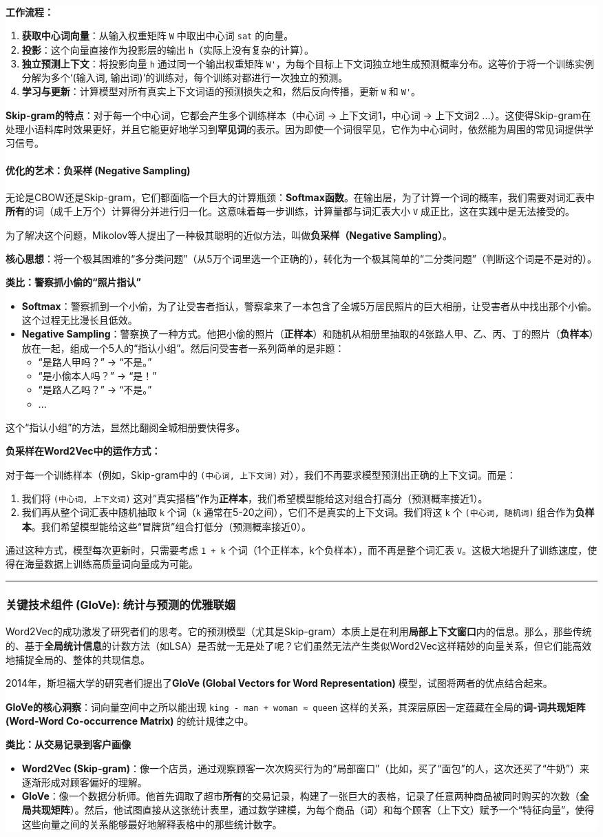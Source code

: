 **工作流程：**

1.  **获取中心词向量**：从输入权重矩阵 `W` 中取出中心词 `sat` 的向量。
2.  **投影**：这个向量直接作为投影层的输出 `h`（实际上没有复杂的计算）。
3.  **独立预测上下文**：将投影向量 `h` 通过同一个输出权重矩阵 `W'`，为每个目标上下文词独立地生成预测概率分布。这等价于将一个训练实例分解为多个‘(输入词, 输出词)’的训练对，每个训练对都进行一次独立的预测。
4.  **学习与更新**：计算模型对所有真实上下文词语的预测损失之和，然后反向传播，更新 `W` 和 `W'`。

**Skip-gram的特点**：对于每一个中心词，它都会产生多个训练样本（中心词 -> 上下文词1，中心词 -> 上下文词2 ...）。这使得Skip-gram在处理小语料库时效果更好，并且它能更好地学习到**罕见词**的表示。因为即使一个词很罕见，它作为中心词时，依然能为周围的常见词提供学习信号。

#### 优化的艺术：负采样 (Negative Sampling)

无论是CBOW还是Skip-gram，它们都面临一个巨大的计算瓶颈：**Softmax函数**。在输出层，为了计算一个词的概率，我们需要对词汇表中**所有**的词（成千上万个）计算得分并进行归一化。这意味着每一步训练，计算量都与词汇表大小 `V` 成正比，这在实践中是无法接受的。

为了解决这个问题，Mikolov等人提出了一种极其聪明的近似方法，叫做**负采样（Negative Sampling）**。

**核心思想**：将一个极其困难的“多分类问题”（从5万个词里选一个正确的），转化为一个极其简单的“二分类问题”（判断这个词是不是对的）。

**类比：警察抓小偷的“照片指认”**

*   **Softmax**：警察抓到一个小偷，为了让受害者指认，警察拿来了一本包含了全城5万居民照片的巨大相册，让受害者从中找出那个小偷。这个过程无比漫长且低效。
*   **Negative Sampling**：警察换了一种方式。他把小偷的照片（**正样本**）和随机从相册里抽取的4张路人甲、乙、丙、丁的照片（**负样本**）放在一起，组成一个5人的“指认小组”。然后问受害者一系列简单的是非题：
    *   “是路人甲吗？” -> “不是。”
    *   “是小偷本人吗？” -> “是！”
    *   “是路人乙吗？” -> “不是。”
    *   ...

这个“指认小组”的方法，显然比翻阅全城相册要快得多。

**负采样在Word2Vec中的运作方式：**

对于每一个训练样本（例如，Skip-gram中的 `(中心词, 上下文词)` 对），我们不再要求模型预测出正确的上下文词。而是：

1.  我们将 `(中心词, 上下文词)` 这对“真实搭档”作为**正样本**，我们希望模型能给这对组合打高分（预测概率接近1）。
2.  我们再从整个词汇表中随机抽取 `k` 个词（`k` 通常在5-20之间），它们不是真实的上下文词。我们将这 `k` 个 `(中心词, 随机词)` 组合作为**负样本**。我们希望模型能给这些“冒牌货”组合打低分（预测概率接近0）。

通过这种方式，模型每次更新时，只需要考虑 `1 + k` 个词（1个正样本，k个负样本），而不再是整个词汇表 `V`。这极大地提升了训练速度，使得在海量数据上训练高质量词向量成为可能。

---

### 关键技术组件 (GloVe): 统计与预测的优雅联姻

Word2Vec的成功激发了研究者们的思考。它的预测模型（尤其是Skip-gram）本质上是在利用**局部上下文窗口**内的信息。那么，那些传统的、基于**全局统计信息**的计数方法（如LSA）是否就一无是处了呢？它们虽然无法产生类似Word2Vec这样精妙的向量关系，但它们能高效地捕捉全局的、整体的共现信息。

2014年，斯坦福大学的研究者们提出了**GloVe (Global Vectors for Word Representation)** 模型，试图将两者的优点结合起来。

**GloVe的核心洞察**：词向量空间中之所以能出现 `king - man + woman ≈ queen` 这样的关系，其深层原因一定蕴藏在全局的**词-词共现矩阵 (Word-Word Co-occurrence Matrix)** 的统计规律之中。

**类比：从交易记录到客户画像**

*   **Word2Vec (Skip-gram)**：像一个店员，通过观察顾客一次次购买行为的“局部窗口”（比如，买了“面包”的人，这次还买了“牛奶”）来逐渐形成对顾客偏好的理解。
*   **GloVe**：像一个数据分析师。他首先调取了超市**所有**的交易记录，构建了一张巨大的表格，记录了任意两种商品被同时购买的次数（**全局共现矩阵**）。然后，他试图直接从这张统计表里，通过数学建模，为每个商品（词）和每个顾客（上下文）赋予一个“特征向量”，使得这些向量之间的关系能够最好地解释表格中的那些统计数字。
